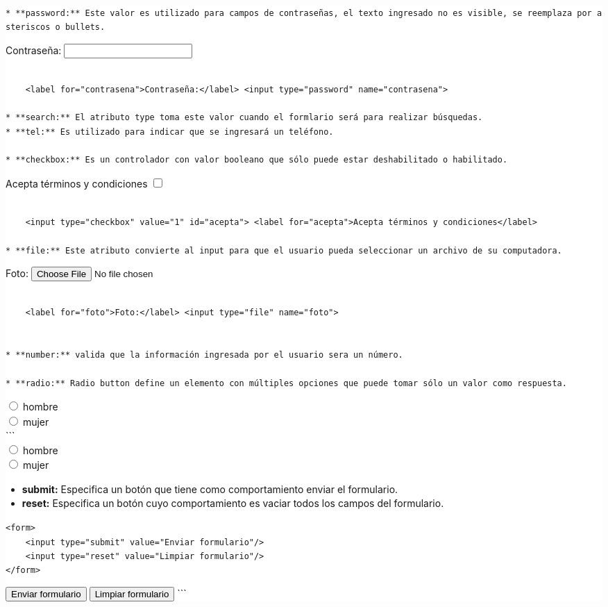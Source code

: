 ```
* **password:** Este valor es utilizado para campos de contraseñas, el texto ingresado no es visible, se reemplaza por asteriscos o bullets.
```
<label for="contrasena">Contraseña:</label>
<input type="password" name="contrasena">
```

    <label for="contrasena">Contraseña:</label> <input type="password" name="contrasena">

* **search:** El atributo type toma este valor cuando el formlario será para realizar búsquedas.
* **tel:** Es utilizado para indicar que se ingresará un teléfono.

* **checkbox:** Es un controlador con valor booleano que sólo puede estar deshabilitado o habilitado.
```
<label for="acepta">Acepta términos y condiciones</label>
<input type="checkbox" value="1" id="acepta">
```

    <input type="checkbox" value="1" id="acepta"> <label for="acepta">Acepta términos y condiciones</label>

* **file:** Este atributo convierte al input para que el usuario pueda seleccionar un archivo de su computadora.
```
<label for="foto">Foto:</label>
<input type="file" name="foto">
```

    <label for="foto">Foto:</label> <input type="file" name="foto">


* **number:** valida que la información ingresada por el usuario sera un número.

* **radio:** Radio button define un elemento con múltiples opciones que puede tomar sólo un valor como respuesta.
```
<form>
    <input type="radio" name="sexo" id="H" value="hombre" />
    <label for="hombre">hombre</label>
    <br>
    <input type="radio" name="sexo" id="M" value="mujer" />
    <label for="mujer">mujer</label>
</form>
```
<form>
    <input type="radio" name="sexo" id="H" value="hombre" />
    <label for="hombre">hombre</label>
    <br>
    <input type="radio" name="sexo" id="M" value="mujer" />
    <label for="mujer">mujer</label>
</form>


* **submit:** Especifica un botón que tiene como comportamiento enviar el formulario.
* **reset:** Especifica un botón cuyo comportamiento es vaciar todos los campos del formulario.
```
<form>
    <input type="submit" value="Enviar formulario"/>
    <input type="reset" value="Limpiar formulario"/>
</form>
```
<form>
    <input type="submit" value="Enviar formulario"/>
    <input type="reset" value="Limpiar formulario"/>
```